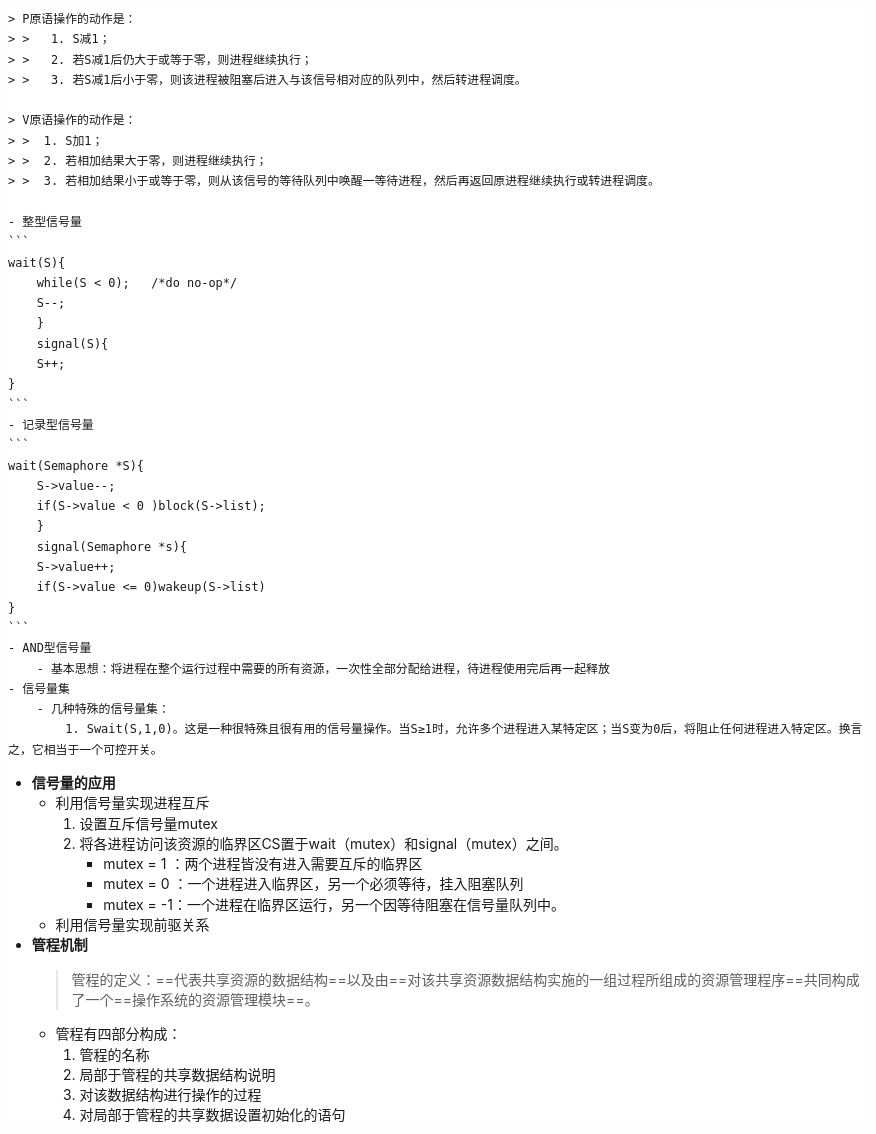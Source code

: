     > P原语操作的动作是：
    > >   1. S减1；
    > >   2. 若S减1后仍大于或等于零，则进程继续执行；
    > >   3. 若S减1后小于零，则该进程被阻塞后进入与该信号相对应的队列中，然后转进程调度。  
    
    > V原语操作的动作是：
    > >  1. S加1；
    > >  2. 若相加结果大于零，则进程继续执行；
    > >  3. 若相加结果小于或等于零，则从该信号的等待队列中唤醒一等待进程，然后再返回原进程继续执行或转进程调度。

    - 整型信号量
    ``` 
    wait(S){
        while(S < 0);   /*do no-op*/
        S--;
        }
        signal(S){
        S++;
    }
    ```
    - 记录型信号量
    ```
    wait(Semaphore *S){
        S->value--;
        if(S->value < 0 )block(S->list);
        }
        signal(Semaphore *s){
        S->value++;
        if(S->value <= 0)wakeup(S->list)
    }
    ```
    - AND型信号量
        - 基本思想：将进程在整个运行过程中需要的所有资源，一次性全部分配给进程，待进程使用完后再一起释放
    - 信号量集
        - 几种特殊的信号量集：
            1. Swait(S,1,0)。这是一种很特殊且很有用的信号量操作。当S≥1时，允许多个进程进入某特定区；当S变为0后，将阻止任何进程进入特定区。换言之，它相当于一个可控开关。 
- **信号量的应用**
    - 利用信号量实现进程互斥
        1. 设置互斥信号量mutex
        2. 将各进程访问该资源的临界区CS置于wait（mutex）和signal（mutex）之间。
            - mutex = 1 ：两个进程皆没有进入需要互斥的临界区
            - mutex = 0 ：一个进程进入临界区，另一个必须等待，挂入阻塞队列
            - mutex = -1：一个进程在临界区运行，另一个因等待阻塞在信号量队列中。
    - 利用信号量实现前驱关系
- **管程机制**
    > 管程的定义：==代表共享资源的数据结构==以及由==对该共享资源数据结构实施的一组过程所组成的资源管理程序==共同构成了一个==操作系统的资源管理模块==。
    - 管程有四部分构成：
        1. 管程的名称
        2. 局部于管程的共享数据结构说明
        3. 对该数据结构进行操作的过程
        4. 对局部于管程的共享数据设置初始化的语句
        
